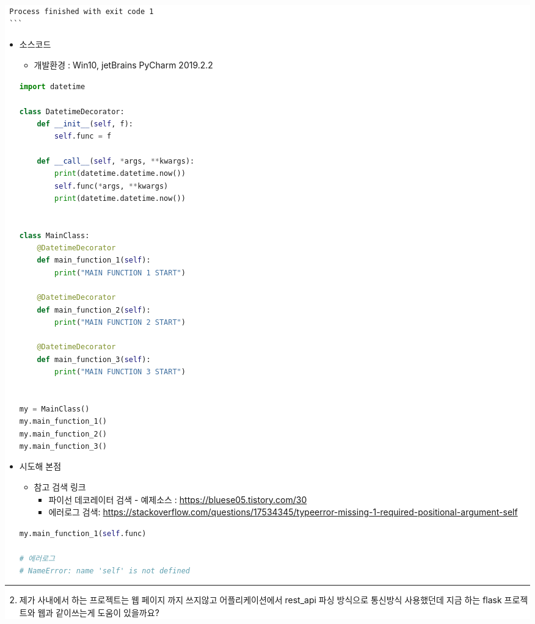      Process finished with exit code 1
     ```

   - 소스코드 

     - 개발환경 : Win10,  jetBrains PyCharm 2019.2.2

     ```python
     import datetime
     
     class DatetimeDecorator:
         def __init__(self, f):
             self.func = f
     
         def __call__(self, *args, **kwargs):
             print(datetime.datetime.now())
             self.func(*args, **kwargs)
             print(datetime.datetime.now())
     
     
     class MainClass:
         @DatetimeDecorator
         def main_function_1(self):
             print("MAIN FUNCTION 1 START")
     
         @DatetimeDecorator
         def main_function_2(self):
             print("MAIN FUNCTION 2 START")
     
         @DatetimeDecorator
         def main_function_3(self):
             print("MAIN FUNCTION 3 START")
     
     
     my = MainClass()
     my.main_function_1()
     my.main_function_2()
     my.main_function_3()
     
     ```

   

   - 시도해 본점 
     - 참고 검색 링크
       - 파이선 데코레이터 검색 - 예제소스 : https://bluese05.tistory.com/30
       - 에러로그 검색: https://stackoverflow.com/questions/17534345/typeerror-missing-1-required-positional-argument-self

     ```python
     my.main_function_1(self.func) 
     
     # 에러로그
     # NameError: name 'self' is not defined
     ```

***



2. 제가 사내에서 하는 프로젝트는 웹 페이지 까지 쓰지않고 어플리케이션에서 rest_api 파싱 방식으로 통신방식 사용했던데 지금 하는 flask 프로젝트와 웹과 같이쓰는게 도움이 있을까요?


